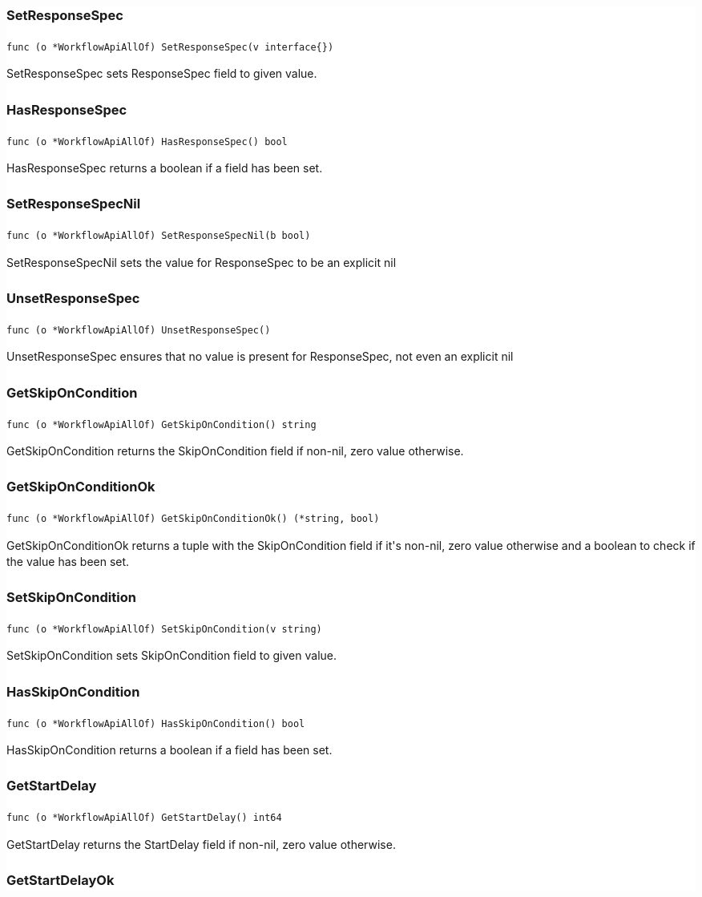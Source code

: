 ### SetResponseSpec

`func (o *WorkflowApiAllOf) SetResponseSpec(v interface{})`

SetResponseSpec sets ResponseSpec field to given value.

### HasResponseSpec

`func (o *WorkflowApiAllOf) HasResponseSpec() bool`

HasResponseSpec returns a boolean if a field has been set.

### SetResponseSpecNil

`func (o *WorkflowApiAllOf) SetResponseSpecNil(b bool)`

 SetResponseSpecNil sets the value for ResponseSpec to be an explicit nil

### UnsetResponseSpec
`func (o *WorkflowApiAllOf) UnsetResponseSpec()`

UnsetResponseSpec ensures that no value is present for ResponseSpec, not even an explicit nil
### GetSkipOnCondition

`func (o *WorkflowApiAllOf) GetSkipOnCondition() string`

GetSkipOnCondition returns the SkipOnCondition field if non-nil, zero value otherwise.

### GetSkipOnConditionOk

`func (o *WorkflowApiAllOf) GetSkipOnConditionOk() (*string, bool)`

GetSkipOnConditionOk returns a tuple with the SkipOnCondition field if it's non-nil, zero value otherwise
and a boolean to check if the value has been set.

### SetSkipOnCondition

`func (o *WorkflowApiAllOf) SetSkipOnCondition(v string)`

SetSkipOnCondition sets SkipOnCondition field to given value.

### HasSkipOnCondition

`func (o *WorkflowApiAllOf) HasSkipOnCondition() bool`

HasSkipOnCondition returns a boolean if a field has been set.

### GetStartDelay

`func (o *WorkflowApiAllOf) GetStartDelay() int64`

GetStartDelay returns the StartDelay field if non-nil, zero value otherwise.

### GetStartDelayOk
